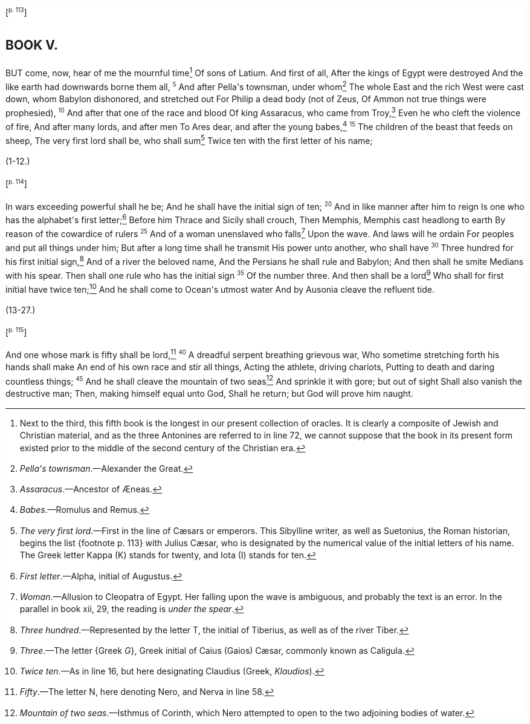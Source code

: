 <span id="p113">[<sup><small>p. 113</small></sup>]</span>

## BOOK V.

BUT come, now, hear of me the mournful time[^1]
Of sons of Latium. And first of all,
After the kings of Egypt were destroyed
And the like earth had downwards borne them all,
<span id="v5"><sup><small>5</small></sup></span> And after Pella's townsman, under whom[^5]
The whole East and the rich West were cast down,
whom Babylon dishonored, and stretched out
For Philip a dead body (not of Zeus,
Of Ammon not true things were prophesied),
<span id="v10"><sup><small>10</small></sup></span> And after that one of the race and blood
Of king Assaracus, who came from Troy,[^11]
Even he who cleft the violence of fire,
And after many lords, and after men
To Ares dear, and after the young babes,[^14]
<span id="v15"><sup><small>15</small></sup></span> The children of the beast that feeds on sheep,
The very first lord shall be, who shall sum[^16]
Twice ten with the first letter of his name;

(1-12.)

<span id="p114">[<sup><small>p. 114</small></sup>]</span>

In wars exceeding powerful shall he be;
And he shall have the initial sign of ten;
<span id="v20"><sup><small>20</small></sup></span> And in like manner after him to reign
Is one who has the alphabet's first letter;[^21]
Before him Thrace and Sicily shall crouch,
Then Memphis, Memphis cast headlong to earth
By reason of the cowardice of rulers
<span id="v25"><sup><small>25</small></sup></span> And of a woman unenslaved who falls[^25]
Upon the wave. And laws will he ordain
For peoples and put all things under him;
But after a long time shall he transmit
His power unto another, who shall have
<span id="v30"><sup><small>30</small></sup></span> Three hundred for his first initial sign,[^30]
And of a river the beloved name,
And the Persians he shall rule and Babylon;
And then shall he smite Medians with his spear.
Then shall one rule who has the initial sign
<span id="v35"><sup><small>35</small></sup></span> Of the number three. And then shall be a lord[^35]
Who shall for first initial have twice ten;[^36]
And he shall come to Ocean's utmost water
And by Ausonia cleave the refluent tide.

(13-27.)

<span id="p115">[<sup><small>p. 115</small></sup>]</span>

And one whose mark is fifty shall be lord,[^39]
<span id="v40"><sup><small>40</small></sup></span> A dreadful serpent breathing grievous war,
Who sometime stretching forth his hands shall make
An end of his own race and stir all things,
Acting the athlete, driving chariots,
Putting to death and daring countless things;
<span id="v45"><sup><small>45</small></sup></span> And he shall cleave the mountain of two seas[^45]
And sprinkle it with gore; but out of sight
Shall also vanish the destructive man;
Then, making himself equal unto God,
Shall he return; but God will prove him naught.

[^1]: Next to the third, this fifth book is the longest in our present collection of oracles. It is clearly a composite of Jewish and Christian material, and as the three Antonines are referred to in line 72, we cannot suppose that the book in its present form existed prior to the middle of the second century of the Christian era.
[^5]: _Pella's townsman_.—Alexander the Great.
[^9]: Not true things.—In this parenthetic way the Sibyl declares that the popular traditions of Alexander as having sprung from Zeus or from Ammon were proven untrue.
[^11]: _Assaracus_.—Ancestor of Æneas.
[^14]: _Babes_.—Romulus and Remus.
[^16]: _The very first lord_.—First in the line of Cæsars or emperors. This Sibylline writer, as well as Suetonius, the Roman historian, begins the list {footnote p. 113} with Julius Cæsar, who is designated by the numerical value of the initial letters of his name. The Greek letter Kappa (K) stands for twenty, and Iota (I) stands for ten.
[^21]: _First letter_.—Alpha, initial of Augustus.
[^25]: _Woman_.—Allusion to Cleopatra of Egypt. Her falling upon the wave is ambiguous, and probably the text is an error. In the parallel in book xii, 29, the reading is _under the spear_.
[^30]: _Three hundred_.—Represented by the letter T, the initial of Tiberius, as well as of the river Tiber.
[^35]: _Three_.—The letter {Greek _G_}, Greek initial of Caius (Gaios) Cæsar, commonly known as Caligula.
[^36]: _Twice ten_.—As in line 16, but here designating Claudius (Greek, _Klaudios_).
[^39]: _Fifty_.—The letter N, here denoting Nero, and Nerva in line 58.
[^45]: _Mountain of two seas_.—Isthmus of Corinth, which Nero attempted to open to the two adjoining bodies of water.
[^50]: _Three kings_.—Galba, Otho, and Vitellius.
[^52]: _Seven times ten_.—This number is denoted by the Greek {Greek O}, initial of the Greek form of the name of Vespasian ({Greek _Ou?espasiano's_}).
[^54]: _Three hundred_.—Here denoting Titus.
[^56]: _Four_.—The letter A, initial of Domitian.
[^60]: Three hundred.—Here denoting Trajan, who was of Spanish origin, and so reckoned by the Sibyl as a “Celtic mountaineer,” not accurately, but in a loose, general way as a Western.
[^64]: _Nemea's flower_.—Nemea in Argolis was the spot where biennial games were celebrated by the Greeks, and the victors were crowned with parsley, the Greek name of which is _selinon_. The emperor Trajan died in Selinus, a city of Cilicia, in Asia Minor; hence the allusion of the Sibyl.
[^67]: _Name of a sea_.—The Adriatic (or Hadriatic), from which it is apparent Hadrian is referred to.
[^72]: _Three_.—The three Antonines, namely, Antonius Pius, M. Aurelius, and I.. Verus. This last named, being only seven years old at the time of his adoption, was thought by the Sibyl to be likely to come late to the throne. Comp. book viii, 85.
[^75]: _Sister of Isis_.—The Sibyl, who elsewhere (book iii, 1028) represents herself as a daughter-in-law of Noah, here assumes to be sister or friend ({Greek _gnwsth'_}) of the Egyptian goddess Isis, sadly prophesying the doom of Egypt, and especially of Memphis.
[^77]: _First_.—Lactantius seems to have had this passage in mind when he says: “First of all, Egypt shall stiffer punishment for her foolish superstitions, and will be covered with blood as if with a river.” _Div. Inst._, vii, 15 [L., 6, 786]. _Mænades_.—A name applied to the priestesses of Bacchus, who were wont to work themselves into mad frenzy, and are here named as avenging furies, fit to execute judgment. Comp. line 651.
[^78]: _Thy much-lamented temple_. The temple of Isis is referred to.
[^79]: _Evil hands_. Allusion perhaps to the tearing in pieces of Pentheus by the hands of his mother and aunts, to whom Bacchus made him appear as a wild beast.
[^81]: _Sixteen cubits_.—The elevation of the Nile, in the vicinity of Memphis, is about twenty-three feet, according to Humboldt, which would be equivalent to the ordinary estimate of sixteen cubits. It is interesting to note that the famous piece of statuary in the Vatican, representing the Nile as a reclining human figure, has the childlike forms of sixteen genii climbing about it, as if to represent the sixteen cubits of the usual annual overflow.
[^85]: _Memphis_.—Ancient capital of lower Egypt. Comp. line 243.
[^95]: _God-anointed children_.—The Jewish people. Comp. Psa. cv, 16; Hub. iii, 13.
[^100]: Comp. Isa. xiv, 12,13; Matt. xi, 23.
[^116]: _Thmois and Xois_.—Cities of Egypt, the former mentioned by Herodotus (ii, 166), the latter by Strabo (xvii, 1, 19).
[^117]: Heracles.—Son of Zeus, as was also _Hermes_, and these deities are thus naturally associated in the Sibyl's thought with their halls or temples of worship in Egypt. The corruption in the Greek text of this passage is indicated by the lacunæ visible in the translation.
[^125]: _A Persian_.—The allusion is uncertain. According to the scholium found in a Paris codex, he is one who is to be associated with the coming of antichrist. Much in the description corresponds to what is said of Nero in lines 39-49 above.
[^144]: 144-147. A Messianic passage quoted by Lactantius, _Div. Inst._, vii, 18 6, 796].
[^156]: _Iberians_.—Those north of Armenia, and between the Euxine and Caspian Seas, are probably intended; but they, as well as the _Massagetæ_ mentioned in the next line, were in no contact with the Euphrates. The Massagetæ were east of the Caspian, in Scythia.
[^161]: _Pitane_.—A city on the east coast of Mysia, southwest of Pergamos.
[^162]: _Lesbos_.—Large island near the coast of Mysia.
[^164]: _Smyrna_.—Well-known city on the coast of Lydia, distinguished for its commerce in ancient and modern times.
[^170]: _Lycia_.—Province on the southern coast of Asia Minor, having Phrygia to the north.
[^177]: _Rhea_.—Comp. book iii, 165-182.
[^179]: _Centaur race_.—Fabulous race in Thessaly, represented as half man and half horse.
[^181]: _Lapithæan land_.—The mountainous parts of Thessaly, so called from a fabulous people, the Lapithæ, who are said to have once dwelt there.
[^185]: The Greek text is here corrupt, and the words in parentheses are conjectural.
[^187]: _One from Italy_.—Another picture of Nero (comp. lines 39-49) who is here represented as the author of the Roman war which resulted in the overthrow of Jerusalem and the temple.
[^210]: _Fourth year_.—Perhaps in allusion to the time, times, and dividing of time (three and a half years) in Dan. vii, 25, a symbolic number for a period of woe.
[^213]: _To lord Poseidon_.—Reading doubtful. Some MSS. read, Poseidon who is in the sea. Mendelssohn proposes the Homeric phrase, {Greek _E?nuali'wj a?ndreïfo'nth_} the man-slaying, warlike one.
[^214]: 213, 214. _Star . . . into the . . . sea_.—Comp. Rev. viii, 8; xvi, 3. This passage is an apocalyptic prophecy of judgment to come on Rome, and is so interpreted by Lactantius, _Div. Inst._, vii, 15 [L., 6, 790].
[^215]: _Babylon_.—Here used as a symbolic name for Rome.
[^219]: _Thou_.—Direct address to Rome.
[^221]: This line is in substance repeated in the codices and editions of the Greek text, but is so evidently a corruption that we omit the repetition from our text.
[^223]: 223, 224. Cited by Clement of Alex., _Pæd._, ii, 10 [G., 8, 616].
[^229]: _Widow_.—Comp. Lam. i, 1.
[^242]: _Again, O Egypt_.—Comp. lines 74-100.
[^246]: _Python_.—This name seems to be here applied to Memphis as a symbolical name, equivalent to “oracle city,” in allusion to the famous Delphic oracle in Greece.
[^250]: _Mænad_.—A raving priestess of Bacchus, Comp. lines 77 and 228.
[^254]: _White dress_.—According to Alexandre, the nomad population of Barca, in the northern part of Africa, were wont to put on a white garment over their sunburned and filthy bodies when about to go into battle.
[^257]: _Thebes_.—The ancient and famous capital of Upper Egypt, as Memphis was of Lower. The _fierce man_ of this line and the _mighty man_, of line 264 are both understood by Alexandre to refer to antichrist, but it is better perhaps to understand this whole passage as apocalyptic in the broad, general way, and so no particular person known in history need be supposed.
[^266]: _Teucheira_.—Doubtful reading.
[^273]: 273-280. In these verses the Sibyl foretells punishment on the Britons and Gauls, who are supposed to have furnished soldiers for the legions led by Vespasian against the Jews. These last are to be understood by “God's children” in line 276. The Phœnician king is Vespasian, who led his forces out of Ptolemais in Syria to carry the war into Galilee. See Josephus, Mars, iii, vi, 2, 3, and Tacitus, _Hist._, iv, 39; v, 1. Ravenna, the great naval station of the Romans on the Adriatic, comes in for its share of the curse, for it was a chief city of Cisalpine Gaul, and was naturally associated with the military operations of Rome in the time of the Cæsars.
[^282]: 282-291. Comp. the war of the constellations in lines 690-711 below.
[^294]: _Fates_.—These, according to popular mythology, were three sisters, named Clotho, Lachesis, and Atropos, who are continually spinning out the destiny of mortals. Clotho, it was said, held the distaff, Lachesis spun out the thread of existence, and Atropos cut it off.
[^295]: _Him who sees_.—The reference seems to be to Nero and his cleaving the isthmus (comp. lines 45 and 188). His return from the East as antichrist was a superstitious apprehension prevalent for some time after his death.
[^303]: _Three heads_.—Comp. Dan. vii, 8, 24; 2 Esdras xi, 23; xii, 22. Hippolytus, de Christo et Antichristo, lii [G., 10, 772].
[^307]: _City ... people_.—Jerusalem and the Jews. 209-334. A prophetic curse against Rome as the greatest source of misery to men.
[^335]: _Persian land_.—All western Asia, which the Roman and other wars destructive to the Jews had long ravaged, and which was also often visited with pestilence. In the midst of this land, namely, at Jerusalem, the re- stored Jewish race, according to the Sibyl, are to dwell in peace and glory.
[^337]: _Heavenly Jews_.—This line is cited by Lactantius, _Div. Inst._, iv, 20 [L., 6, 516].
[^338]: _Shall offer prayer_.—This reading, {Greek _eu?'ksetai_}, as in book xiii, 206 (Greek text, 153), Rzach now prefers to the {Greek _e?'ssetai_} of the MSS., and his own former conjecture of {Greek _a?rðh'setai_}, shall he raised up.
[^346]: 346-350. In this passage the Messiah is conceived as both Moses and Joshua coming down out of the heavens. The allusions are to Moses stretching out his hands with the wonder-working rod (comp. Exod. vii, 17-20, and xvii, 9-12), the rod that put forth buds and fruit (Num. xvii, 8), and Joshua commanding the sun to stand still (Josh. x, 12).
[^376]: 376-380. These lines are cited by Lactantius, _Div. Inst._, vii, 42 [L., 6, 811]; comp. Joel iii, 18.
[^383]: 383-398. The Sibyl here pronounces woe on several well-known provinces and cities of Asia Minor, all which have been repeatedly shaken by earthquakes. Especially interesting is the mention of the famous temple of Artemis (Diana) at Ephesus. Comp. Acts xix, 24-28.
[^396]: 396-398. These lines are cited by Clem. Alex., Cohort., iv [G., 8, 141].
[^414]: _Cyme_.—Situated some fifteen miles north of Smyrna. Its rough populace (line 420) is said by Strabo (xiii, iii, 6) to have been ridiculed for their stupidity.
[^423]: _Eridanus_.—Usually understood as a mythical name of the river Po; but in this passage it is apparently intended as the name of a destructive sea-god. Comp. Hesiod, _Theog._, 338.
[^425]: _Corcyra_.—City on an island of the same name off the coast of Epirus, identical with the modern Corfu.
[^427]: _Hierapolis_.—Phrygia, not far from Laodicea and Colossæ.
[^431]: _Thermodon_.—River of Pontus, emptying in the Euxine, _Tripolis_.—Northwest of Hierapolis, on the Mæander.
[^437]: _Miletus_.—Said to have been founded by, and named after, a son of Phœbus (that is, Apollo; see note on book iv, line 5), and hence called land of Phœbus, as in this passage. According to Strabo (book xiv, i, 6), the Milesians invoke Phœbus as the dispenser of health and healer of diseases.
[^447]: _Works . . . of the Thracians_.—Reference probably to the wall, mentioned in next line, built by Miltiades across the isthmus of the Thracian Chersonese. See Herodotus, book vi, 36.
[^452]: _Assyrians_.—Here put for Persians, who occupied the Assyrian territory. The reference is manifestly to Xerxes, who bridged the Hellespont, as described by Herodotus, book vii, 34-36.
[^456]: _King of Egypt_.—Lysimachus seems to be referred to, and is thought of as being Egyptian because of his marriage with Ptolemy's daughter. The provinces of Asia Minor named in lines 457-459 were all involved in the wars of Lysimachus.
[^478]: _Hermæ_.—statues surmounted with ahead of Hermes, the god of arts and of traffic. They were numerous in Athens and Rome, and many specimens are to be seen in the museums of Europe.
[^480]: 480-484. Cited by Lactantius, _de Ira Dei_, xxiii [L., 7, 144].
[^488]: 488-490. Reference to Nero, here conceived as returning from his flight beyond the Euphrates (see book iv, 156) and embodying the traits of the vile king described in Dan. viii, 23-25. This passage is quoted by Lactantius, _de Morte Persec._, ii [L., 7, 197], and he says that some persons of his own time understood it of Nero, who was supposed to be still living in Nero distant region whither he had been secretly conveyed.
[^493]: That for which he perished, and which the returning Nero would again seize, was the sovereignty.
[^501]: 501-503. The exact import of these lines is quite unintelligible, except that by various concurring forces the Nero antichrist is to be destroyed.
[^518]: _Infanticides_.—The Romans are thus addressed, as if they were conceived in the Sibyl's mind as so many Neros. Comp. line 490.
[^532]: _Fire divine_.—This was kept burning in the temple of Vesta at Rome, and attended by six virgin priestesses known as Vestal virgins. The safety of the city was believed to depend on keeping this fire ever burning.
[^534]: _Loved house_.—The temple in Jerusalem, laid waste first by the Chaldeans (2 Kings xxv, 8-11) and a second time by the Romans under Titus.
[^548]: _Unholy king_.—The reference seems to be to Nero, under whom was begun the Jewish war which ended in the destruction of the temple. Comp. lines 187-209 above.
[^556]: 556-580. A Messianic passage depicting the ideal period of future glory, a golden age to come.
[^564]: 564-565. Cited by Lactantius, _Div. Inst._, vii, 24 [L., 6, 809].
[^581]: _Babylon_.—Here put for Ctesiphon on the Tigris, the metropolis of the Parthian Empire. This empire was one of the great powers of the East, and, after long conflict with the Syrian king, spread its dominion over western Asia, and very successfully resisted the Romans until the third century of our era.
[^594]: _Hostages to Rome_.—A little while before the beginning of the Christian era the Parthian king Phraates sent four of his sons to Rome, and the Roman writers speak of them as hostages to Augustus. See Rawlinson, _Sixth Oriental Monarchy_, chap. xiii.
[^615]: _Sirens . . . lament_.—Terrible indeed must be a destruction which moves the cruel Sirens to lamentation.
[^616]: 616-624. This passage seems to refer to the series of wars in Europe, Asia, and Egypt which put an end to the Greek domination of the Orient.
[^649]: _Isis_.—Comp. lines 75-84 above.
[^654]: _Sarapis_.—Another Egyptian deity, like Isis, and having many attributes of Osiris.
[^673]: _Temple_.—Commonly supposed to refer to the Jewish temple at Leontopolis in Egypt. See Josephus, _Wars_, vii, x, 2, 3; _Ant._, xiii, 3. Alexandre, however, controverts this explanation, and maintains that this writer, being subsequent to the closing of the temple at Leontopolis and the abolishing of its worship by order of the Roman emperor (Josephus, _Wars_, vii, x, 4), could not have thus spoken of this temple, nor prophesied its overthrow by Ethiopians. Hence the plausible supposition that the entire passage about a temple in Egypt is a poetical amplification of the prophecy of Isa. xix, 18-22.
[^678]: _Triballians_.—These were a powerful and savage tribe near the Danube in Europe (comp. book xii, 91), and are here strangely associated with the Ethiopians. But probably both names are here used symbolically, like Gog and Magog in book iii, 193.
[^688]: 688-711. Comp. lines 282-291 and book viii, 261. Also Lactantius, _Div. Inst._, vii, 16 [L., 6, 192].